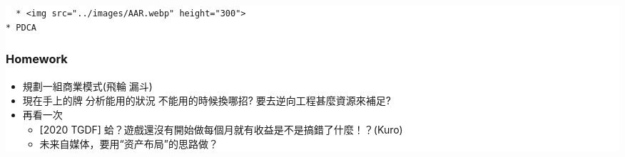       * <img src="../images/AAR.webp" height="300">
    * PDCA

### Homework
* 規劃一組商業模式(飛輪 漏斗)
* 現在手上的牌 分析能用的狀況 不能用的時候換哪招? 要去逆向工程甚麼資源來補足?
* 再看一次 
  * [2020 TGDF] 蛤？遊戲還沒有開始做每個月就有收益是不是搞錯了什麼！？(Kuro)
  * 未来自媒体，要用“资产布局”的思路做？